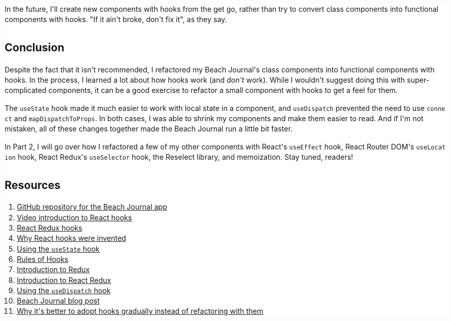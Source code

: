 In the future, I'll create new components with hooks from the get go, rather than try to convert class components into functional components with hooks. "If it ain't broke, don't fix it", as they say.

## Conclusion
Despite the fact that it isn't recommended, I refactored my Beach Journal's class components into functional components with hooks. In the process, I learned a lot about how hooks work (and *don't* work). While I wouldn't suggest doing this with super-complicated components, it can be a good exercise to refactor a small component with hooks to get a feel for them.

The `useState` hook made it much easier to work with local state in a component, and `useDispatch` prevented the need to use `connect` and `mapDispatchToProps`. In both cases, I was able to shrink my components and make them easier to read. And if I'm not mistaken, all of these changes together made the Beach Journal run a little bit faster.

In Part 2, I will go over how I refactored a few of my other components with React's `useEffect` hook, React Router DOM's `useLocation` hook, React Redux's `useSelector` hook, the Reselect library, and memoization. Stay tuned, readers!

## Resources
1. [GitHub repository for the Beach Journal app](https://github.com/Sdcrouse/beach-journal-client)
2. [Video introduction to React hooks](https://reactjs.org/docs/hooks-intro.html#video-introduction)
3. [React Redux hooks](https://react-redux.js.org/api/hooks)
4. [Why React hooks were invented](https://reactjs.org/docs/hooks-intro.html#motivation)
5. [Using the `useState` hook](https://reactjs.org/docs/hooks-state.html)
6. [Rules of Hooks](https://reactjs.org/docs/hooks-rules.html)
7. [Introduction to Redux](https://redux.js.org/tutorials/essentials/part-1-overview-concepts#introduction)
8. [Introduction to React Redux](https://react-redux.js.org/introduction/quick-start)
9. [Using the `useDispatch` hook](https://react-redux.js.org/api/hooks#usedispatch)
10. [Beach Journal blog post](https://stevendcrouse.com/beach_journal_my_final_and_most_complicated_project)
11. [Why it's better to adopt hooks gradually instead of refactoring with them](https://reactjs.org/docs/hooks-intro.html#gradual-adoption-strategy)
